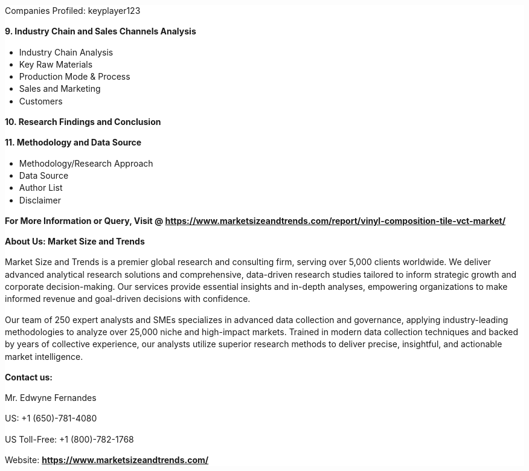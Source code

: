 Companies Profiled: keyplayer123</strong></p><p><strong>9. Industry Chain and Sales Channels Analysis</strong></p><ul><li>Industry Chain Analysis</li><li>Key Raw Materials</li><li>Production Mode &amp; Process</li><li>Sales and Marketing</li><li>Customers</li></ul><p><strong>10. Research Findings and Conclusion</strong></p><p><strong>11. Methodology and Data Source</strong></p><ul><li>Methodology/Research Approach</li><li>Data Source</li><li>Author List</li><li>Disclaimer</li></ul></p><p><strong>For More Information or Query, Visit @ <a href="https://www.marketsizeandtrends.com/report/vinyl-composition-tile-vct-market/">https://www.marketsizeandtrends.com/report/vinyl-composition-tile-vct-market/</a></strong></p><p><strong>About Us: Market Size and Trends</strong></p><p>Market Size and Trends is a premier global research and consulting firm, serving over 5,000 clients worldwide. We deliver advanced analytical research solutions and comprehensive, data-driven research studies tailored to inform strategic growth and corporate decision-making. Our services provide essential insights and in-depth analyses, empowering organizations to make informed revenue and goal-driven decisions with confidence.</p><p>Our team of 250 expert analysts and SMEs specializes in advanced data collection and governance, applying industry-leading methodologies to analyze over 25,000 niche and high-impact markets. Trained in modern data collection techniques and backed by years of collective experience, our analysts utilize superior research methods to deliver precise, insightful, and actionable market intelligence.</p><p><strong>Contact us:</strong></p><p>Mr. Edwyne Fernandes</p><p>US: +1 (650)-781-4080</p><p>US Toll-Free: +1 (800)-782-1768</p><p>Website: <strong><a href="https://www.marketsizeandtrends.com/">https://www.marketsizeandtrends.com/</a></strong></p>
